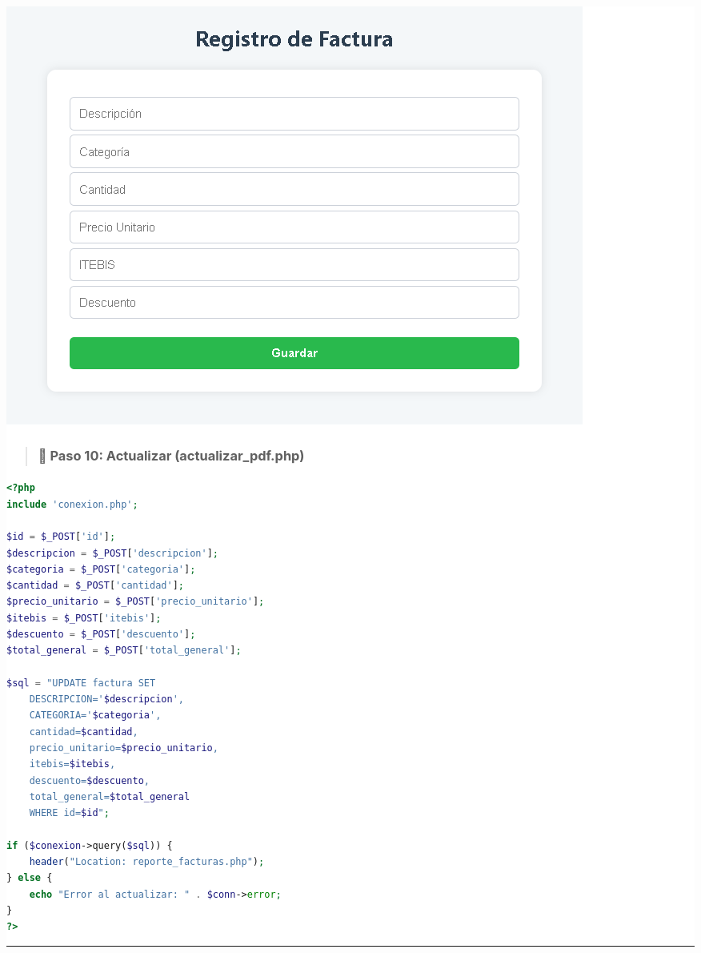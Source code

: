 ![Registro.png](Imagenes/Registro.png)

> ### 🧱 Paso 10: Actualizar (actualizar_pdf.php)

```php
<?php
include 'conexion.php';

$id = $_POST['id'];
$descripcion = $_POST['descripcion'];
$categoria = $_POST['categoria'];
$cantidad = $_POST['cantidad'];
$precio_unitario = $_POST['precio_unitario'];
$itebis = $_POST['itebis'];
$descuento = $_POST['descuento'];
$total_general = $_POST['total_general'];

$sql = "UPDATE factura SET 
    DESCRIPCION='$descripcion',
    CATEGORIA='$categoria',
    cantidad=$cantidad,
    precio_unitario=$precio_unitario,
    itebis=$itebis,
    descuento=$descuento,
    total_general=$total_general
    WHERE id=$id";

if ($conexion->query($sql)) {
    header("Location: reporte_facturas.php");
} else {
    echo "Error al actualizar: " . $conn->error;
}
?>
```
---
